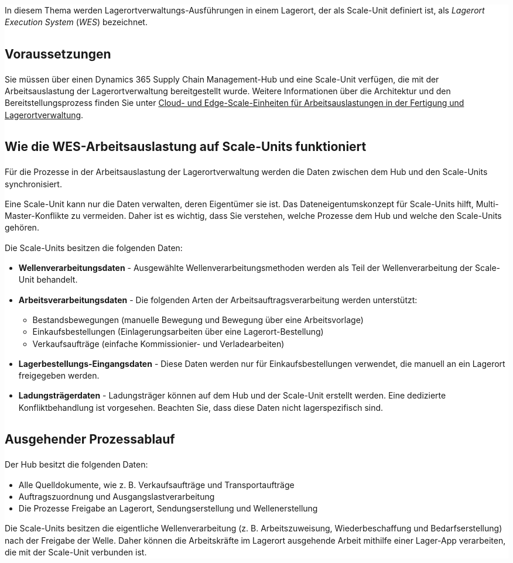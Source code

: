 In diesem Thema werden Lagerortverwaltungs-Ausführungen in einem Lagerort, der als Scale-Unit definiert ist, als *Lagerort Execution System* (*WES*) bezeichnet.

## <a name="prerequisites"></a>Voraussetzungen

Sie müssen über einen Dynamics 365 Supply Chain Management-Hub und eine Scale-Unit verfügen, die mit der Arbeitsauslastung der Lagerortverwaltung bereitgestellt wurde. Weitere Informationen über die Architektur und den Bereitstellungsprozess finden Sie unter [Cloud- und Edge-Scale-Einheiten für Arbeitsauslastungen in der Fertigung und Lagerortverwaltung](cloud-edge-landing-page.md).

## <a name="how-the-wes-workload-works-on-scale-units"></a>Wie die WES-Arbeitsauslastung auf Scale-Units funktioniert

Für die Prozesse in der Arbeitsauslastung der Lagerortverwaltung werden die Daten zwischen dem Hub und den Scale-Units synchronisiert.

Eine Scale-Unit kann nur die Daten verwalten, deren Eigentümer sie ist. Das Dateneigentumskonzept für Scale-Units hilft, Multi-Master-Konflikte zu vermeiden. Daher ist es wichtig, dass Sie verstehen, welche Prozesse dem Hub und welche den Scale-Units gehören.

Die Scale-Units besitzen die folgenden Daten:

- **Wellenverarbeitungsdaten** - Ausgewählte Wellenverarbeitungsmethoden werden als Teil der Wellenverarbeitung der Scale-Unit behandelt.
- **Arbeitsverarbeitungsdaten** - Die folgenden Arten der Arbeitsauftragsverarbeitung werden unterstützt:

    - Bestandsbewegungen (manuelle Bewegung und Bewegung über eine Arbeitsvorlage)
    - Einkaufsbestellungen (Einlagerungsarbeiten über eine Lagerort-Bestellung)
    - Verkaufsaufträge (einfache Kommissionier- und Verladearbeiten)

- **Lagerbestellungs-Eingangsdaten** - Diese Daten werden nur für Einkaufsbestellungen verwendet, die manuell an ein Lagerort freigegeben werden.
- **Ladungsträgerdaten** - Ladungsträger können auf dem Hub und der Scale-Unit erstellt werden. Eine dedizierte Konfliktbehandlung ist vorgesehen. Beachten Sie, dass diese Daten nicht lagerspezifisch sind.

## <a name="outbound-process-flow"></a>Ausgehender Prozessablauf

Der Hub besitzt die folgenden Daten:

- Alle Quelldokumente, wie z. B. Verkaufsaufträge und Transportaufträge
- Auftragszuordnung und Ausgangslastverarbeitung
- Die Prozesse Freigabe an Lagerort, Sendungserstellung und Wellenerstellung

Die Scale-Units besitzen die eigentliche Wellenverarbeitung (z. B. Arbeitszuweisung, Wiederbeschaffung und Bedarfserstellung) nach der Freigabe der Welle. Daher können die Arbeitskräfte im Lagerort ausgehende Arbeit mithilfe einer Lager-App verarbeiten, die mit der Scale-Unit verbunden ist.
